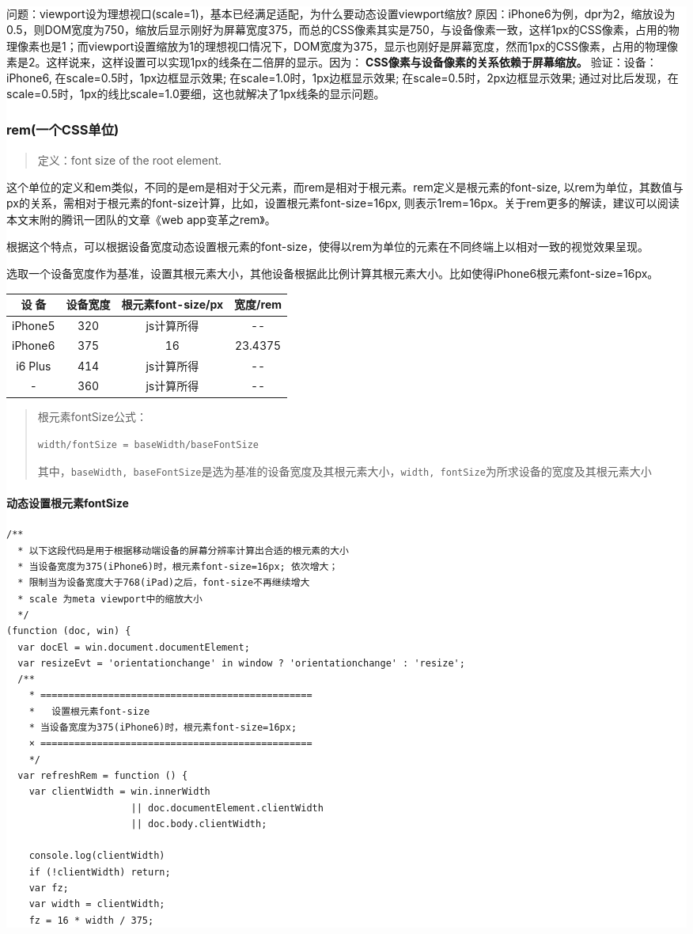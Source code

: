 问题：viewport设为理想视口(scale=1)，基本已经满足适配，为什么要动态设置viewport缩放?
原因：iPhone6为例，dpr为2，缩放设为0.5，则DOM宽度为750，缩放后显示刚好为屏幕宽度375，而总的CSS像素其实是750，与设备像素一致，这样1px的CSS像素，占用的物理像素也是1；而viewport设置缩放为1的理想视口情况下，DOM宽度为375，显示也刚好是屏幕宽度，然而1px的CSS像素，占用的物理像素是2。这样说来，这样设置可以实现1px的线条在二倍屏的显示。因为： **CSS像素与设备像素的关系依赖于屏幕缩放。**
验证：设备：iPhone6,
在scale=0.5时，1px边框显示效果;
在scale=1.0时，1px边框显示效果;
在scale=0.5时，2px边框显示效果;
通过对比后发现，在scale=0.5时，1px的线比scale=1.0要细，这也就解决了1px线条的显示问题。

### rem(一个CSS单位)

> 定义：font size of the root element.

这个单位的定义和em类似，不同的是em是相对于父元素，而rem是相对于根元素。rem定义是根元素的font-size, 以rem为单位，其数值与px的关系，需相对于根元素<html>的font-size计算，比如，设置根元素font-size=16px, 则表示1rem=16px。关于rem更多的解读，建议可以阅读本文末附的腾讯一团队的文章《web app变革之rem》。

根据这个特点，可以根据设备宽度动态设置根元素的font-size，使得以rem为单位的元素在不同终端上以相对一致的视觉效果呈现。

选取一个设备宽度作为基准，设置其根元素大小，其他设备根据此比例计算其根元素大小。比如使得iPhone6根元素font-size=16px。

|  设 备  | 设备宽度 | 根元素font-size/px | 宽度/rem |
| :-----: | :------: | :----------------: | :------: |
| iPhone5 |   320    |     js计算所得     |    --    |
| iPhone6 |   375    |         16         | 23.4375  |
| i6 Plus |   414    |     js计算所得     |    --    |
|    -    |   360    |     js计算所得     |    --    |

> 根元素fontSize公式：
>
> ```
> width/fontSize = baseWidth/baseFontSize
> ```
>
> 其中，`baseWidth, baseFontSize`是选为基准的设备宽度及其根元素大小，`width, fontSize`为所求设备的宽度及其根元素大小

#### 动态设置根元素fontSize

```
/**
  * 以下这段代码是用于根据移动端设备的屏幕分辨率计算出合适的根元素的大小
  * 当设备宽度为375(iPhone6)时，根元素font-size=16px; 依次增大；
  * 限制当为设备宽度大于768(iPad)之后，font-size不再继续增大
  * scale 为meta viewport中的缩放大小
  */
(function (doc, win) {
  var docEl = win.document.documentElement;
  var resizeEvt = 'orientationchange' in window ? 'orientationchange' : 'resize';
  /**
    * ================================================
    *   设置根元素font-size
    * 当设备宽度为375(iPhone6)时，根元素font-size=16px; 
    × ================================================
    */
  var refreshRem = function () {
    var clientWidth = win.innerWidth
                      || doc.documentElement.clientWidth
                      || doc.body.clientWidth;

    console.log(clientWidth)
    if (!clientWidth) return;
    var fz;
    var width = clientWidth;
    fz = 16 * width / 375;
```